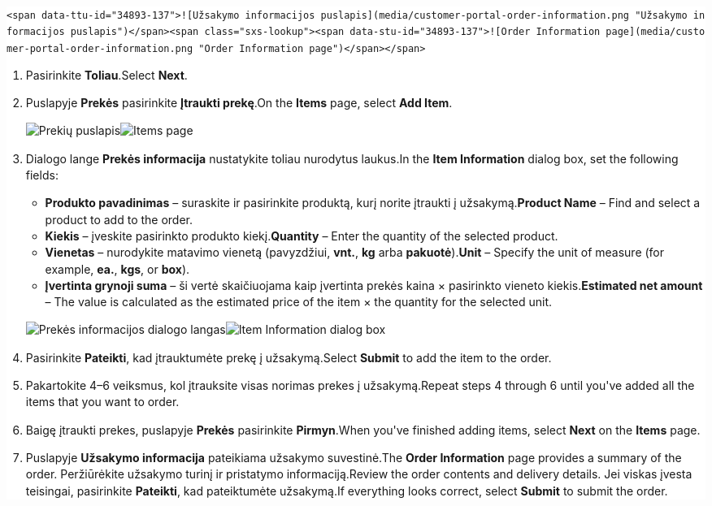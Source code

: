     <span data-ttu-id="34893-137">![Užsakymo informacijos puslapis](media/customer-portal-order-information.png "Užsakymo informacijos puslapis")</span><span class="sxs-lookup"><span data-stu-id="34893-137">![Order Information page](media/customer-portal-order-information.png "Order Information page")</span></span>

1. <span data-ttu-id="34893-138">Pasirinkite **Toliau**.</span><span class="sxs-lookup"><span data-stu-id="34893-138">Select **Next**.</span></span>
1. <span data-ttu-id="34893-139">Puslapyje **Prekės** pasirinkite **Įtraukti prekę**.</span><span class="sxs-lookup"><span data-stu-id="34893-139">On the **Items** page, select **Add Item**.</span></span>

    <span data-ttu-id="34893-140">![Prekių puslapis](media/customer-portal-items.png "Prekių puslapis")</span><span class="sxs-lookup"><span data-stu-id="34893-140">![Items page](media/customer-portal-items.png "Items page")</span></span>

1. <span data-ttu-id="34893-141">Dialogo lange **Prekės informacija** nustatykite toliau nurodytus laukus.</span><span class="sxs-lookup"><span data-stu-id="34893-141">In the **Item Information** dialog box, set the following fields:</span></span>

    - <span data-ttu-id="34893-142">**Produkto pavadinimas** – suraskite ir pasirinkite produktą, kurį norite įtraukti į užsakymą.</span><span class="sxs-lookup"><span data-stu-id="34893-142">**Product Name** – Find and select a product to add to the order.</span></span>
    - <span data-ttu-id="34893-143">**Kiekis** – įveskite pasirinkto produkto kiekį.</span><span class="sxs-lookup"><span data-stu-id="34893-143">**Quantity** – Enter the quantity of the selected product.</span></span>
    - <span data-ttu-id="34893-144">**Vienetas** – nurodykite matavimo vienetą (pavyzdžiui, **vnt.**, **kg** arba **pakuotė**).</span><span class="sxs-lookup"><span data-stu-id="34893-144">**Unit** – Specify the unit of measure (for example, **ea.**, **kgs**, or **box**).</span></span>
    - <span data-ttu-id="34893-145">**Įvertinta grynoji suma** – ši vertė skaičiuojama kaip įvertinta prekės kaina × pasirinkto vieneto kiekis.</span><span class="sxs-lookup"><span data-stu-id="34893-145">**Estimated net amount** – The value is calculated as the estimated price of the item × the quantity for the selected unit.</span></span>

    <span data-ttu-id="34893-146">![Prekės informacijos dialogo langas](media/customer-portal-item-information.png "Prekės informacijos dialogo langas")</span><span class="sxs-lookup"><span data-stu-id="34893-146">![Item Information dialog box](media/customer-portal-item-information.png "Item Information dialog box")</span></span>

1. <span data-ttu-id="34893-147">Pasirinkite **Pateikti**, kad įtrauktumėte prekę į užsakymą.</span><span class="sxs-lookup"><span data-stu-id="34893-147">Select **Submit** to add the item to the order.</span></span>
1. <span data-ttu-id="34893-148">Pakartokite 4–6 veiksmus, kol įtrauksite visas norimas prekes į užsakymą.</span><span class="sxs-lookup"><span data-stu-id="34893-148">Repeat steps 4 through 6 until you've added all the items that you want to order.</span></span>
1. <span data-ttu-id="34893-149">Baigę įtraukti prekes, puslapyje **Prekės** pasirinkite **Pirmyn**.</span><span class="sxs-lookup"><span data-stu-id="34893-149">When you've finished adding items, select **Next** on the **Items** page.</span></span>
1. <span data-ttu-id="34893-150">Puslapyje **Užsakymo informacija** pateikiama užsakymo suvestinė.</span><span class="sxs-lookup"><span data-stu-id="34893-150">The **Order Information** page provides a summary of the order.</span></span> <span data-ttu-id="34893-151">Peržiūrėkite užsakymo turinį ir pristatymo informaciją.</span><span class="sxs-lookup"><span data-stu-id="34893-151">Review the order contents and delivery details.</span></span> <span data-ttu-id="34893-152">Jei viskas įvesta teisingai, pasirinkite **Pateikti**, kad pateiktumėte užsakymą.</span><span class="sxs-lookup"><span data-stu-id="34893-152">If everything looks correct, select **Submit** to submit the order.</span></span>
